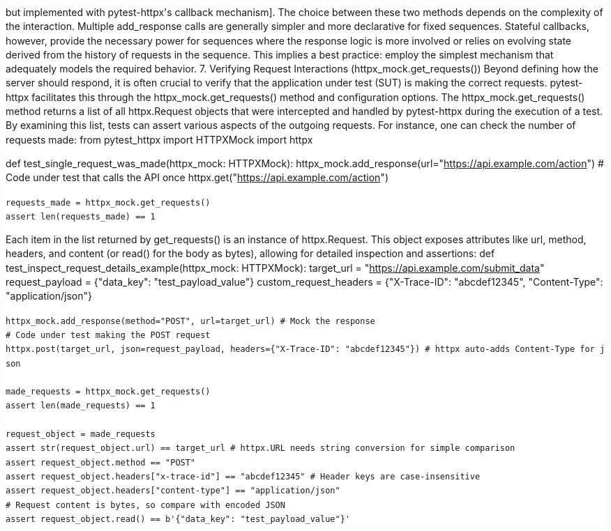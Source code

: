 ```
```

but implemented with pytest-httpx's callback mechanism\]. The choice between
these two methods depends on the complexity of the interaction. Multiple
add_response calls are generally simpler and more declarative for fixed
sequences. Stateful callbacks, however, provide the necessary power for
sequences where the response logic is more involved or relies on evolving state
derived from the history of requests in the sequence. This implies a best
practice: employ the simplest mechanism that adequately models the required
behavior. 7. Verifying Request Interactions (httpx_mock.get_requests()) Beyond
defining how the server should respond, it is often crucial to verify that the
application under test (SUT) is making the correct requests. pytest-httpx
facilitates this through the httpx_mock.get_requests() method and configuration
options. The httpx_mock.get_requests() method returns a list of all
httpx.Request objects that were intercepted and handled by pytest-httpx during
the execution of a test. By examining this list, tests can assert various
aspects of the outgoing requests. For instance, one can check the number of
requests made: from pytest_httpx import HTTPXMock import httpx

def test_single_request_was_made(httpx_mock: HTTPXMock):
httpx_mock.add_response(url="https://api.example.com/action") # Code under test
that calls the API once httpx.get("https://api.example.com/action")

```
requests_made = httpx_mock.get_requests()
assert len(requests_made) == 1
```

Each item in the list returned by get_requests() is an instance of
httpx.Request. This object exposes attributes like url, method, headers, and
content (or read() for the body as bytes), allowing for detailed inspection and
assertions: def test_inspect_request_details_example(httpx_mock: HTTPXMock):
target_url = "https://api.example.com/submit_data" request_payload =
{"data_key": "test_payload_value"} custom_request_headers = {"X-Trace-ID":
"abcdef12345", "Content-Type": "application/json"}

```
httpx_mock.add_response(method="POST", url=target_url) # Mock the response
# Code under test making the POST request
httpx.post(target_url, json=request_payload, headers={"X-Trace-ID": "abcdef12345"}) # httpx auto-adds Content-Type for json

made_requests = httpx_mock.get_requests()
assert len(made_requests) == 1

request_object = made_requests
assert str(request_object.url) == target_url # httpx.URL needs string conversion for simple comparison
assert request_object.method == "POST"
assert request_object.headers["x-trace-id"] == "abcdef12345" # Header keys are case-insensitive
assert request_object.headers["content-type"] == "application/json"
# Request content is bytes, so compare with encoded JSON
assert request_object.read() == b'{"data_key": "test_payload_value"}'
```
